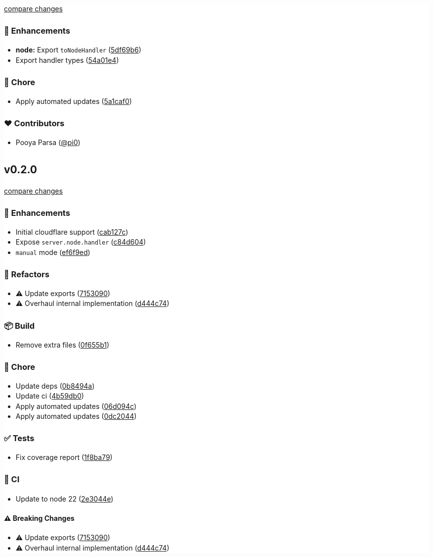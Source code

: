 [compare changes](https://github.com/h3dev/srvx/compare/v0.2.0...v0.2.1)

### 🚀 Enhancements

- **node:** Export `toNodeHandler` ([5df69b6](https://github.com/h3dev/srvx/commit/5df69b6))
- Export handler types ([54a01e4](https://github.com/h3dev/srvx/commit/54a01e4))

### 🏡 Chore

- Apply automated updates ([5a1caf0](https://github.com/h3dev/srvx/commit/5a1caf0))

### ❤️ Contributors

- Pooya Parsa ([@pi0](https://github.com/pi0))

## v0.2.0

[compare changes](https://github.com/h3dev/srvx/compare/v0.1.4...v0.2.0)

### 🚀 Enhancements

- Initial cloudflare support ([cab127c](https://github.com/h3dev/srvx/commit/cab127c))
- Expose `server.node.handler` ([c84d604](https://github.com/h3dev/srvx/commit/c84d604))
- `manual` mode ([ef6f9ed](https://github.com/h3dev/srvx/commit/ef6f9ed))

### 💅 Refactors

- ⚠️ Update exports ([7153090](https://github.com/h3dev/srvx/commit/7153090))
- ⚠️ Overhaul internal implementation ([d444c74](https://github.com/h3dev/srvx/commit/d444c74))

### 📦 Build

- Remove extra files ([0f655b1](https://github.com/h3dev/srvx/commit/0f655b1))

### 🏡 Chore

- Update deps ([0b8494a](https://github.com/h3dev/srvx/commit/0b8494a))
- Update ci ([4b59db0](https://github.com/h3dev/srvx/commit/4b59db0))
- Apply automated updates ([06d094c](https://github.com/h3dev/srvx/commit/06d094c))
- Apply automated updates ([0dc2044](https://github.com/h3dev/srvx/commit/0dc2044))

### ✅ Tests

- Fix coverage report ([1f8ba79](https://github.com/h3dev/srvx/commit/1f8ba79))

### 🤖 CI

- Update to node 22 ([2e3044e](https://github.com/h3dev/srvx/commit/2e3044e))

#### ⚠️ Breaking Changes

- ⚠️ Update exports ([7153090](https://github.com/h3dev/srvx/commit/7153090))
- ⚠️ Overhaul internal implementation ([d444c74](https://github.com/h3dev/srvx/commit/d444c74))
